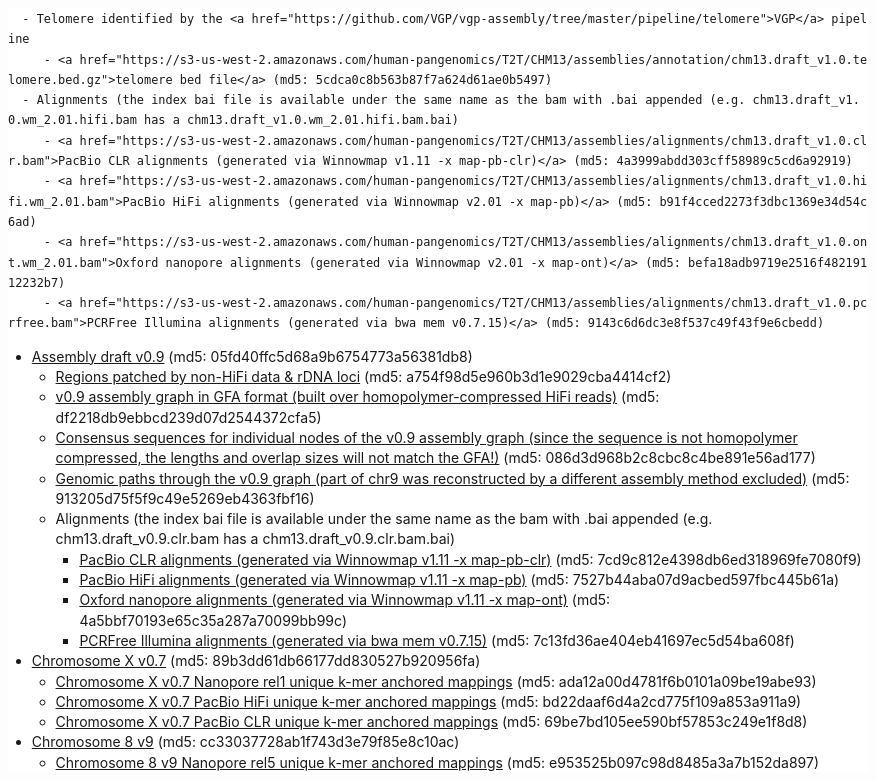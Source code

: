       - Telomere identified by the <a href="https://github.com/VGP/vgp-assembly/tree/master/pipeline/telomere">VGP</a> pipeline
         - <a href="https://s3-us-west-2.amazonaws.com/human-pangenomics/T2T/CHM13/assemblies/annotation/chm13.draft_v1.0.telomere.bed.gz">telomere bed file</a> (md5: 5cdca0c8b563b87f7a624d61ae0b5497)
      - Alignments (the index bai file is available under the same name as the bam with .bai appended (e.g. chm13.draft_v1.0.wm_2.01.hifi.bam has a chm13.draft_v1.0.wm_2.01.hifi.bam.bai)
         - <a href="https://s3-us-west-2.amazonaws.com/human-pangenomics/T2T/CHM13/assemblies/alignments/chm13.draft_v1.0.clr.bam">PacBio CLR alignments (generated via Winnowmap v1.11 -x map-pb-clr)</a> (md5: 4a3999abdd303cff58989c5cd6a92919)
         - <a href="https://s3-us-west-2.amazonaws.com/human-pangenomics/T2T/CHM13/assemblies/alignments/chm13.draft_v1.0.hifi.wm_2.01.bam">PacBio HiFi alignments (generated via Winnowmap v2.01 -x map-pb)</a> (md5: b91f4cced2273f3dbc1369e34d54c6ad)
         - <a href="https://s3-us-west-2.amazonaws.com/human-pangenomics/T2T/CHM13/assemblies/alignments/chm13.draft_v1.0.ont.wm_2.01.bam">Oxford nanopore alignments (generated via Winnowmap v2.01 -x map-ont)</a> (md5: befa18adb9719e2516f48219112232b7)
         - <a href="https://s3-us-west-2.amazonaws.com/human-pangenomics/T2T/CHM13/assemblies/alignments/chm13.draft_v1.0.pcrfree.bam">PCRFree Illumina alignments (generated via bwa mem v0.7.15)</a> (md5: 9143c6d6dc3e8f537c49f43f9e6cbedd)
   - <a href="https://s3-us-west-2.amazonaws.com/human-pangenomics/T2T/CHM13/assemblies/chm13.draft_v0.9.fasta.gz">Assembly draft v0.9</a> (md5: 05fd40ffc5d68a9b6754773a56381db8)
      - <a href="https://s3-us-west-2.amazonaws.com/human-pangenomics/T2T/CHM13/assemblies/annotation/chm13.draft_v0.9.region.bed.gz">Regions patched by non-HiFi data & rDNA loci</a> (md5: a754f98d5e960b3d1e9029cba4414cf2)
      - <a href="https://s3-us-west-2.amazonaws.com/human-pangenomics/T2T/CHM13/assemblies/graph/chm13.draft_v0.9.simplified.compress.gfa.gz">v0.9 assembly graph in GFA format (built over homopolymer-compressed HiFi reads)</a> (md5: df2218db9ebbcd239d07d2544372cfa5)
      - <a href="https://s3-us-west-2.amazonaws.com/human-pangenomics/T2T/CHM13/assemblies/graph/chm13.draft_v0.9.simplified.nodes.fasta.gz">Consensus sequences for individual nodes of the v0.9 assembly graph (since the sequence is not homopolymer compressed, the lengths and overlap sizes will not match the GFA!)</a> (md5: 086d3d968b2c8cbc8c4be891e56ad177)
      - <a href="https://s3-us-west-2.amazonaws.com/human-pangenomics/T2T/CHM13/assemblies/graph/chm13.draft_v0.9.layouts.tgz">Genomic paths through the v0.9 graph (part of chr9 was reconstructed by a different assembly method excluded)</a> (md5: 913205d75f5f9c49e5269eb4363fbf16)
      - Alignments (the index bai file is available under the same name as the bam with .bai appended (e.g. chm13.draft_v0.9.clr.bam has a chm13.draft_v0.9.clr.bam.bai)
         - <a href="https://s3-us-west-2.amazonaws.com/human-pangenomics/T2T/CHM13/assemblies/alignments/chm13.draft_v0.9.clr.bam">PacBio CLR alignments (generated via Winnowmap v1.11 -x map-pb-clr)</a> (md5: 7cd9c812e4398db6ed318969fe7080f9)
         - <a href="https://s3-us-west-2.amazonaws.com/human-pangenomics/T2T/CHM13/assemblies/alignments/chm13.draft_v0.9.hifi.bam">PacBio HiFi alignments (generated via Winnowmap v1.11 -x map-pb)</a> (md5: 7527b44aba07d9acbed597fbc445b61a)
         - <a href="https://s3-us-west-2.amazonaws.com/human-pangenomics/T2T/CHM13/assemblies/alignments/chm13.draft_v0.9.ont.bam">Oxford nanopore alignments (generated via Winnowmap v1.11 -x map-ont)</a> (md5: 4a5bbf70193e65c35a287a70099bb99c)
         - <a href="https://s3-us-west-2.amazonaws.com/human-pangenomics/T2T/CHM13/assemblies/alignments/chm13.draft_v0.9.pcrfree.bam">PCRFree Illumina alignments (generated via bwa mem v0.7.15)</a> (md5: 7c13fd36ae404eb41697ec5d54ba608f)
   - <a href="https://s3-us-west-2.amazonaws.com/human-pangenomics/T2T/CHM13/assemblies/chm13.chrX_v0.7.fasta.gz">Chromosome X v0.7</a> (md5: 89b3dd61db66177dd830527b920956fa)
      - <a href="https://s3-us-west-2.amazonaws.com/human-pangenomics/T2T/CHM13/nanopore/rel1/rel1_to_v0.7_chrX.filtered.bam">Chromosome X v0.7 Nanopore rel1 unique k-mer anchored mappings</a> (md5: ada12a00d4781f6b0101a09be19abe93)
      - <a href="https://s3-us-west-2.amazonaws.com/human-pangenomics/T2T/CHM13/assemblies/alignments/chm13.chrX_v0.7.pacbioHiFi.bam">Chromosome X v0.7 PacBio HiFi unique k-mer anchored mappings</a> (md5: bd22daaf6d4a2cd775f109a853a911a9)
      - <a href="https://s3-us-west-2.amazonaws.com/human-pangenomics/T2T/CHM13/assemblies/alignments/chm13.chrX_v0.7.pacbioCLR.bam">Chromosome X v0.7 PacBio CLR unique k-mer anchored mappings</a> (md5: 69be7bd105ee590bf57853c249e1f8d8)
   - <a href="https://s3-us-west-2.amazonaws.com/human-pangenomics/T2T/CHM13/assemblies/chm13.chr8_v9.fasta.gz">Chromosome 8 v9</a> (md5: cc33037728ab1f743d3e79f85e8c10ac)
      - <a href="https://s3-us-west-2.amazonaws.com/human-pangenomics/T2T/CHM13/nanopore/rel5/rel5_to_chr8_v9.filtered.bam">Chromosome 8 v9 Nanopore rel5 unique k-mer anchored mappings</a> (md5: e953525b097c98d8485a3a7b152da897)